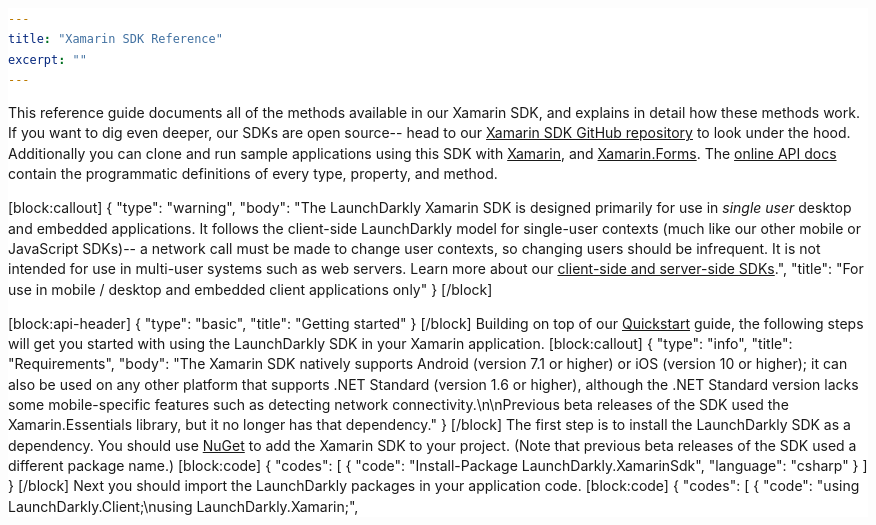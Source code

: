 ```yaml
---
title: "Xamarin SDK Reference"
excerpt: ""
---
```

This reference guide documents all of the methods available in our Xamarin SDK, and explains in detail how these methods work. If you want to dig even deeper, our SDKs are open source-- head to our [Xamarin SDK GitHub repository](https://github.com/launchdarkly/xamarin-client-sdk) to look under the hood. Additionally you can clone and run sample applications using this SDK with [Xamarin](https://github.com/launchdarkly/hello-xamarin), and [Xamarin.Forms](https://github.com/launchdarkly/hello-xamarin-forms). The [online API docs](https://launchdarkly.github.io/xamarin-client-sdk/) contain the programmatic definitions of every type, property, and method.

[block:callout]
{
  "type": "warning",
  "body": "The LaunchDarkly Xamarin SDK is designed primarily for use in *single user* desktop and embedded applications. It follows the client-side LaunchDarkly model for single-user contexts (much like our other mobile or JavaScript SDKs)-- a network call must be made to change user contexts, so changing users should be infrequent. It is not intended for use in multi-user systems such as web servers. Learn more about our [client-side and server-side SDKs](doc:client-side-and-server-side).",
  "title": "For use in mobile / desktop and embedded client applications only"
}
[/block]

[block:api-header]
{
  "type": "basic",
  "title": "Getting started"
}
[/block]
Building on top of our [Quickstart](doc:getting-started) guide, the following steps will get you started with using the LaunchDarkly SDK in your Xamarin application.
[block:callout]
{
  "type": "info",
  "title": "Requirements",
  "body": "The Xamarin SDK natively supports Android (version 7.1 or higher) or iOS (version 10 or higher); it can also be used on any other platform that supports .NET Standard (version 1.6 or higher), although the .NET Standard version lacks some mobile-specific features such as detecting network connectivity.\n\nPrevious beta releases of the SDK used the Xamarin.Essentials library, but it no longer has that dependency."
}
[/block]
The first step is to install the LaunchDarkly SDK as a dependency. You should use [NuGet](http://docs.nuget.org/docs/start-here/using-the-package-manager-console) to add the Xamarin SDK to your project. (Note that previous beta releases of the SDK used a different package name.)
[block:code]
{
  "codes": [
    {
      "code": "Install-Package LaunchDarkly.XamarinSdk",
      "language": "csharp"
    }
  ]
}
[/block]
Next you should import the LaunchDarkly packages in your application code.
[block:code]
{
  "codes": [
    {
      "code": "using LaunchDarkly.Client;\nusing LaunchDarkly.Xamarin;",